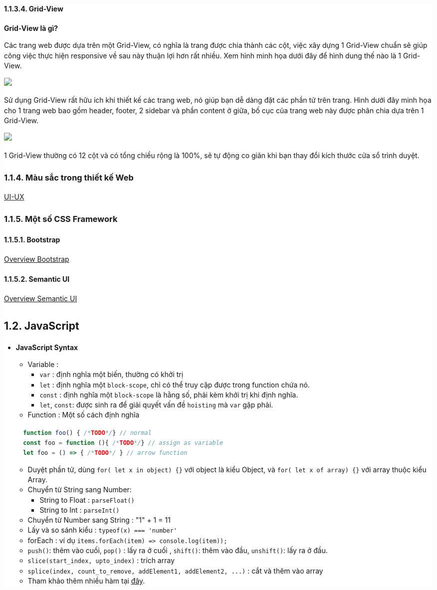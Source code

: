 #### 1.1.3.4. Grid-View

**Grid-View là gì?**

Các trang web được dựa trên một Grid-View, có nghĩa là trang được chia thành các cột, việc xây dựng 1 Grid-View chuẩn sẽ giúp công việc thực hiện responsive về sau này thuận lợi hơn rất nhiều. Xem hình minh họa dưới đây để hình dung thế nào là 1 Grid-View.

![](https://images.viblo.asia/4448212b-74ae-44a2-a597-8ccf682a0a30.png)

Sử dụng Grid-View rất hữu ích khi thiết kế các trang web, nó giúp bạn dễ dàng đặt các phần tử trên trang. Hình dưới đây minh họa cho 1 trang web bao gồm header, footer, 2 sidebar và phần content ở giữa, bố cục của trang web này được phân chia dựa trên 1 Grid-View.

![](https://images.viblo.asia/37a9003f-1bcd-4dc5-8e12-bd9e8cf3c91d.png)

1 Grid-View thường có 12 cột và có tổng chiều rộng là 100%, sẽ tự động co giãn khi bạn thay đổi kích thước cửa sổ trình duyệt.

### 1.1.4. Màu sắc trong thiết kế Web

[UI-UX](https://gitlab.zalopay.vn/vuongvx/ui-ux)

### 1.1.5. Một số CSS Framework

#### 1.1.5.1. Bootstrap

[Overview Bootstrap](https://viblo.asia/p/thu-vien-bootstrap-4P856a8AlY3)

#### 1.1.5.2. Semantic UI

[Overview Semantic UI](https://techblog.vn/tong-quan-ve-semantic-ui)

## 1.2. JavaScript

- **JavaScript Syntax**

  - Variable :
    - `var` : định nghĩa một biến, thường có khởi trị
    - `let` : định nghĩa một `block-scope`, chỉ có thể truy cập được trong function chứa nó.
    - `const` : định nghĩa một `block-scope` là hằng số, phải kèm khởi trị khi định nghĩa.
    - `let`, `const`: được sinh ra để giải quyết vấn đề `hoisting` mà  `var` gặp phải.
  - Function : Một số  cách định nghĩa
  
  ```js
    function foo() { /*TODO*/} // normal
    const foo = function (){ /*TODO*/} // assign as variable
    let foo = () => { /*TODO*/ } // arrow function
  ```

  - Duyệt phần tử, dùng `for( let x in object) {}` với object là kiểu Object, và `for( let x of array) {}` với array thuộc kiểu Array.
  - Chuyển từ String sang Number:
    - String to Float : `parseFloat()`
    - String to Int   : `parseInt()`
  - Chuyển từ Number sang String : "1" + 1 = 11
  - Lấy và so sánh kiểu : `typeof(x) === 'number'`
  - forEach : ví dụ `items.forEach(item) => console.log(item));`
  - `push()`: thêm vào cuối, `pop()` : lấy ra ở cuối , `shift()`: thêm vào đầu, `unshift()`: lấy ra ở đầu.
  - `slice(start_index, upto_index)` : trích array
  - `splice(index, count_to_remove, addElement1, addElement2, ...)` : cắt và thêm vào array
  - Tham khảo thêm nhiều hàm tại [đây](https://developer.mozilla.org/en-US/docs/Web/JavaScript/Guide/Indexed_collections#Array_object).
